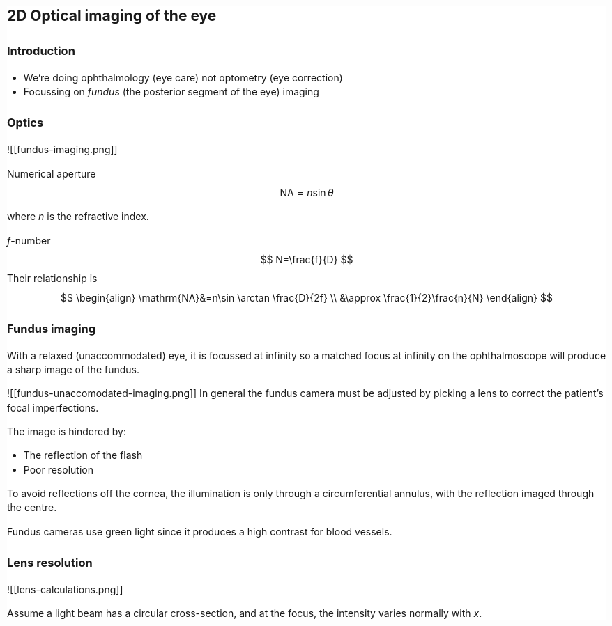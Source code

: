 
## 2D Optical imaging of the eye

### Introduction
- We’re doing ophthalmology (eye care) not optometry (eye correction)
- Focussing on *fundus* (the posterior segment of the eye) imaging
### Optics
![[fundus-imaging.png]]

Numerical aperture
$$
\mathrm{NA}=n\sin \theta
$$

where $n$ is the refractive index.

$f$-number
$$
N=\frac{f}{D}
$$
Their relationship is
$$
\begin{align}
\mathrm{NA}&=n\sin \arctan \frac{D}{2f} \\
&\approx \frac{1}{2}\frac{n}{N}
 \end{align}
$$

### Fundus imaging

With a relaxed (unaccommodated) eye, it is focussed at infinity so a matched focus at infinity on the ophthalmoscope will produce a sharp image of the fundus.

![[fundus-unaccomodated-imaging.png]]
In general the fundus camera must be adjusted by picking a lens to correct the patient’s focal imperfections.

The image is hindered by:
- The reflection of the flash
- Poor resolution

To avoid reflections off the cornea, the illumination is only through a circumferential annulus, with the reflection imaged through the centre.

Fundus cameras use green light since it produces a high contrast for blood vessels.

### Lens resolution

![[lens-calculations.png]]

Assume a light beam has a circular cross-section, and at the focus, the intensity varies normally with $x.$
